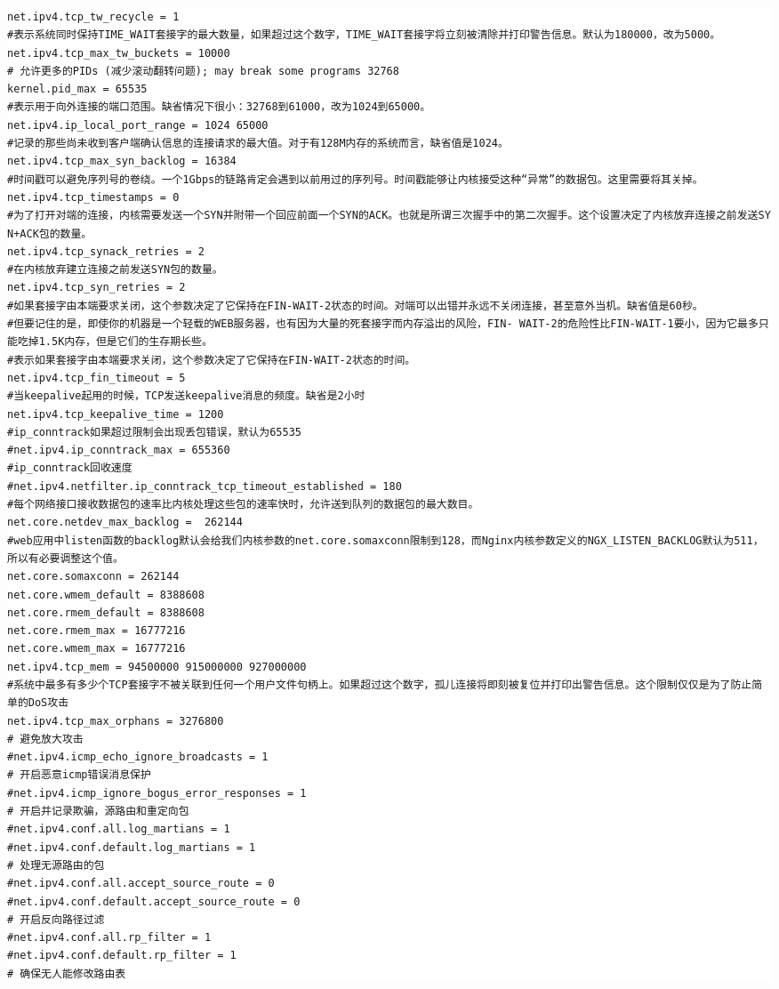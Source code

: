     net.ipv4.tcp_tw_recycle = 1
    #表示系统同时保持TIME_WAIT套接字的最大数量，如果超过这个数字，TIME_WAIT套接字将立刻被清除并打印警告信息。默认为180000，改为5000。
    net.ipv4.tcp_max_tw_buckets = 10000
    # 允许更多的PIDs (减少滚动翻转问题); may break some programs 32768
    kernel.pid_max = 65535
    #表示用于向外连接的端口范围。缺省情况下很小：32768到61000，改为1024到65000。
    net.ipv4.ip_local_port_range = 1024 65000
    #记录的那些尚未收到客户端确认信息的连接请求的最大值。对于有128M内存的系统而言，缺省值是1024。
    net.ipv4.tcp_max_syn_backlog = 16384
    #时间戳可以避免序列号的卷绕。一个1Gbps的链路肯定会遇到以前用过的序列号。时间戳能够让内核接受这种“异常”的数据包。这里需要将其关掉。
    net.ipv4.tcp_timestamps = 0
    #为了打开对端的连接，内核需要发送一个SYN并附带一个回应前面一个SYN的ACK。也就是所谓三次握手中的第二次握手。这个设置决定了内核放弃连接之前发送SYN+ACK包的数量。
    net.ipv4.tcp_synack_retries = 2
    #在内核放弃建立连接之前发送SYN包的数量。
    net.ipv4.tcp_syn_retries = 2
    #如果套接字由本端要求关闭，这个参数决定了它保持在FIN-WAIT-2状态的时间。对端可以出错并永远不关闭连接，甚至意外当机。缺省值是60秒。
    #但要记住的是，即使你的机器是一个轻载的WEB服务器，也有因为大量的死套接字而内存溢出的风险，FIN- WAIT-2的危险性比FIN-WAIT-1要小，因为它最多只能吃掉1.5K内存，但是它们的生存期长些。
    #表示如果套接字由本端要求关闭，这个参数决定了它保持在FIN-WAIT-2状态的时间。
    net.ipv4.tcp_fin_timeout = 5
    #当keepalive起用的时候，TCP发送keepalive消息的频度。缺省是2小时
    net.ipv4.tcp_keepalive_time = 1200
    #ip_conntrack如果超过限制会出现丢包错误，默认为65535
    #net.ipv4.ip_conntrack_max = 655360
    #ip_conntrack回收速度
    #net.ipv4.netfilter.ip_conntrack_tcp_timeout_established = 180
    #每个网络接口接收数据包的速率比内核处理这些包的速率快时，允许送到队列的数据包的最大数目。
    net.core.netdev_max_backlog =  262144
    #web应用中listen函数的backlog默认会给我们内核参数的net.core.somaxconn限制到128，而Nginx内核参数定义的NGX_LISTEN_BACKLOG默认为511，所以有必要调整这个值。
    net.core.somaxconn = 262144
    net.core.wmem_default = 8388608
    net.core.rmem_default = 8388608
    net.core.rmem_max = 16777216
    net.core.wmem_max = 16777216
    net.ipv4.tcp_mem = 94500000 915000000 927000000
    #系统中最多有多少个TCP套接字不被关联到任何一个用户文件句柄上。如果超过这个数字，孤儿连接将即刻被复位并打印出警告信息。这个限制仅仅是为了防止简单的DoS攻击
    net.ipv4.tcp_max_orphans = 3276800
    # 避免放大攻击
    #net.ipv4.icmp_echo_ignore_broadcasts = 1
    # 开启恶意icmp错误消息保护
    #net.ipv4.icmp_ignore_bogus_error_responses = 1
    # 开启并记录欺骗，源路由和重定向包
    #net.ipv4.conf.all.log_martians = 1
    #net.ipv4.conf.default.log_martians = 1
    # 处理无源路由的包
    #net.ipv4.conf.all.accept_source_route = 0
    #net.ipv4.conf.default.accept_source_route = 0
    # 开启反向路径过滤
    #net.ipv4.conf.all.rp_filter = 1
    #net.ipv4.conf.default.rp_filter = 1
    # 确保无人能修改路由表